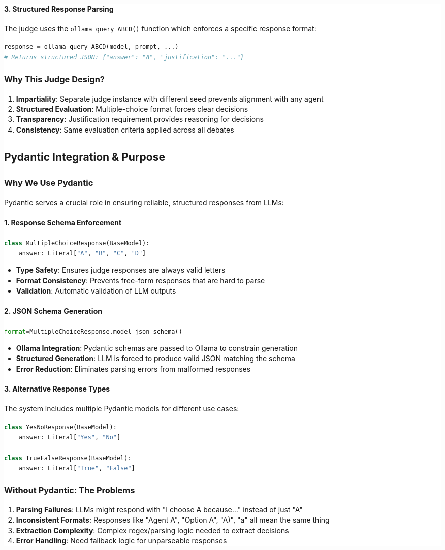 #### 3. Structured Response Parsing
The judge uses the `ollama_query_ABCD()` function which enforces a specific response format:
```python
response = ollama_query_ABCD(model, prompt, ...)
# Returns structured JSON: {"answer": "A", "justification": "..."}
```

### Why This Judge Design?

1. **Impartiality**: Separate judge instance with different seed prevents alignment with any agent
2. **Structured Evaluation**: Multiple-choice format forces clear decisions
3. **Transparency**: Justification requirement provides reasoning for decisions
4. **Consistency**: Same evaluation criteria applied across all debates

## Pydantic Integration & Purpose

### Why We Use Pydantic

Pydantic serves a crucial role in ensuring reliable, structured responses from LLMs:

#### 1. Response Schema Enforcement
```python
class MultipleChoiceResponse(BaseModel):
    answer: Literal["A", "B", "C", "D"]
```
- **Type Safety**: Ensures judge responses are always valid letters
- **Format Consistency**: Prevents free-form responses that are hard to parse
- **Validation**: Automatic validation of LLM outputs

#### 2. JSON Schema Generation
```python
format=MultipleChoiceResponse.model_json_schema()
```
- **Ollama Integration**: Pydantic schemas are passed to Ollama to constrain generation
- **Structured Generation**: LLM is forced to produce valid JSON matching the schema
- **Error Reduction**: Eliminates parsing errors from malformed responses

#### 3. Alternative Response Types
The system includes multiple Pydantic models for different use cases:
```python
class YesNoResponse(BaseModel):
    answer: Literal["Yes", "No"]

class TrueFalseResponse(BaseModel):
    answer: Literal["True", "False"]
```

### Without Pydantic: The Problems

1. **Parsing Failures**: LLMs might respond with "I choose A because..." instead of just "A"
2. **Inconsistent Formats**: Responses like "Agent A", "Option A", "A)", "a" all mean the same thing
3. **Extraction Complexity**: Complex regex/parsing logic needed to extract decisions
4. **Error Handling**: Need fallback logic for unparseable responses
